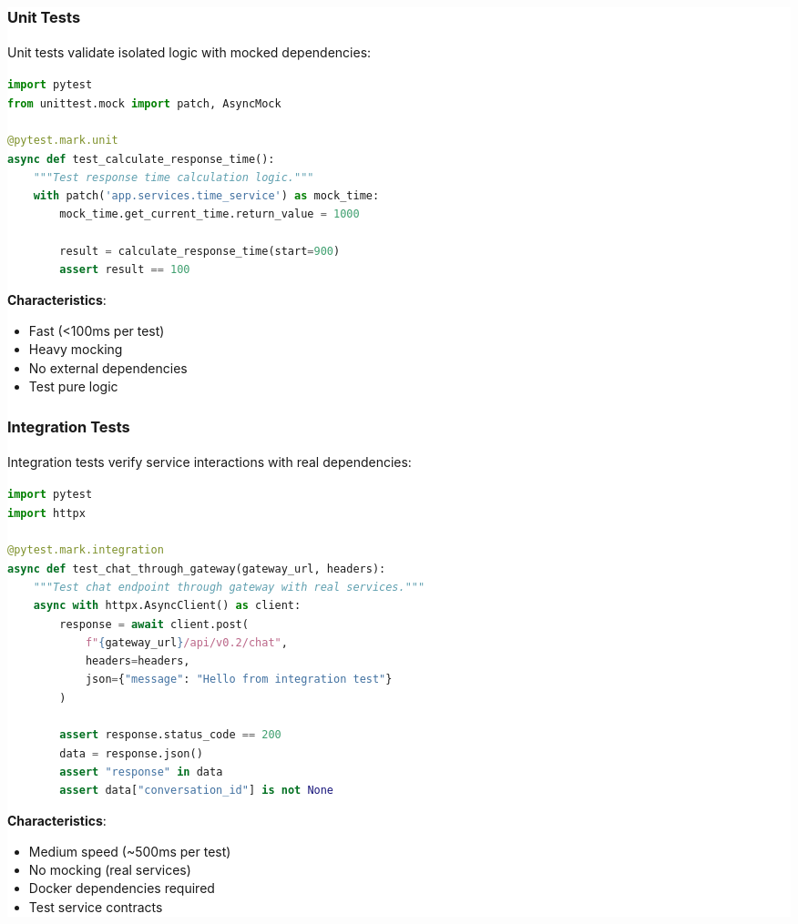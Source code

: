 ### Unit Tests

Unit tests validate isolated logic with mocked dependencies:

```python
import pytest
from unittest.mock import patch, AsyncMock

@pytest.mark.unit
async def test_calculate_response_time():
    """Test response time calculation logic."""
    with patch('app.services.time_service') as mock_time:
        mock_time.get_current_time.return_value = 1000
        
        result = calculate_response_time(start=900)
        assert result == 100
```

**Characteristics**:
- Fast (<100ms per test)
- Heavy mocking
- No external dependencies
- Test pure logic

### Integration Tests

Integration tests verify service interactions with real dependencies:

```python
import pytest
import httpx

@pytest.mark.integration
async def test_chat_through_gateway(gateway_url, headers):
    """Test chat endpoint through gateway with real services."""
    async with httpx.AsyncClient() as client:
        response = await client.post(
            f"{gateway_url}/api/v0.2/chat",
            headers=headers,
            json={"message": "Hello from integration test"}
        )
        
        assert response.status_code == 200
        data = response.json()
        assert "response" in data
        assert data["conversation_id"] is not None
```

**Characteristics**:
- Medium speed (~500ms per test)
- No mocking (real services)
- Docker dependencies required
- Test service contracts
